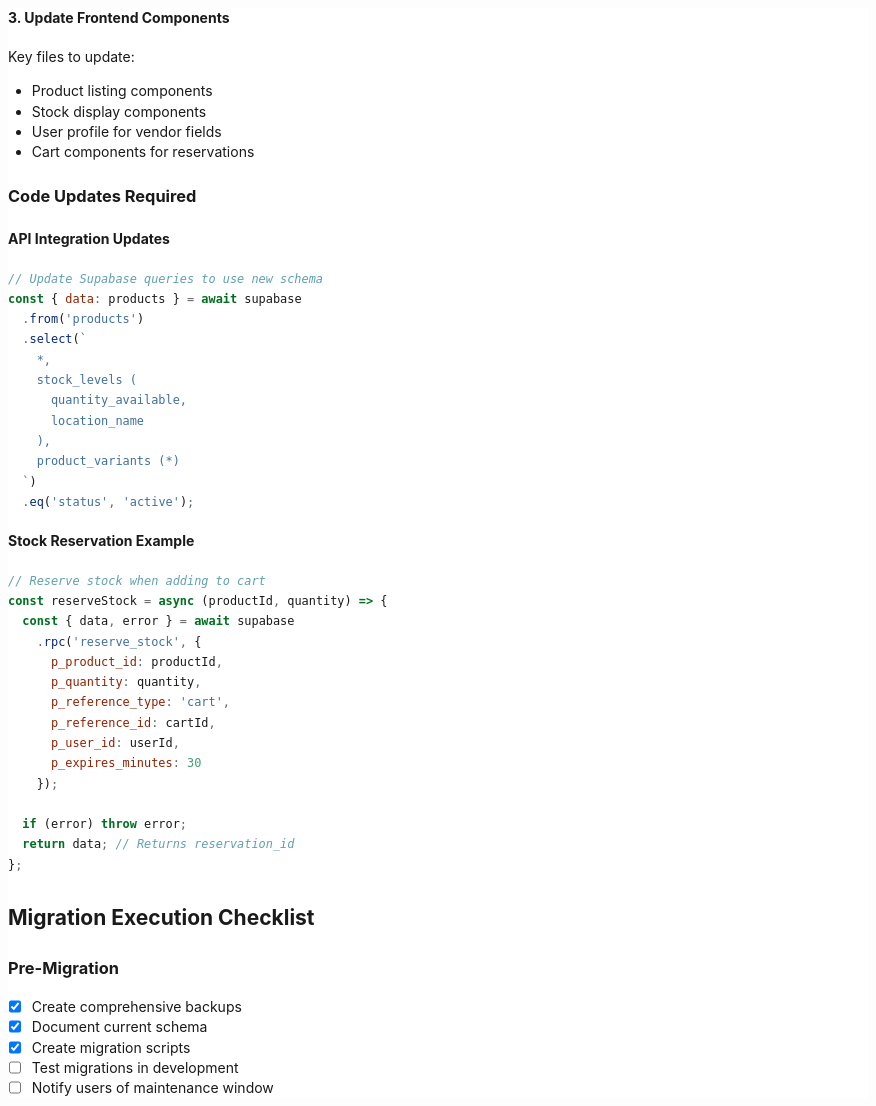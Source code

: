 #### 3. Update Frontend Components
Key files to update:
- Product listing components
- Stock display components
- User profile for vendor fields
- Cart components for reservations

### Code Updates Required

#### API Integration Updates
```javascript
// Update Supabase queries to use new schema
const { data: products } = await supabase
  .from('products')
  .select(`
    *,
    stock_levels (
      quantity_available,
      location_name
    ),
    product_variants (*)
  `)
  .eq('status', 'active');
```

#### Stock Reservation Example
```javascript
// Reserve stock when adding to cart
const reserveStock = async (productId, quantity) => {
  const { data, error } = await supabase
    .rpc('reserve_stock', {
      p_product_id: productId,
      p_quantity: quantity,
      p_reference_type: 'cart',
      p_reference_id: cartId,
      p_user_id: userId,
      p_expires_minutes: 30
    });

  if (error) throw error;
  return data; // Returns reservation_id
};
```

## Migration Execution Checklist

### Pre-Migration
- [x] Create comprehensive backups
- [x] Document current schema
- [x] Create migration scripts
- [ ] Test migrations in development
- [ ] Notify users of maintenance window
